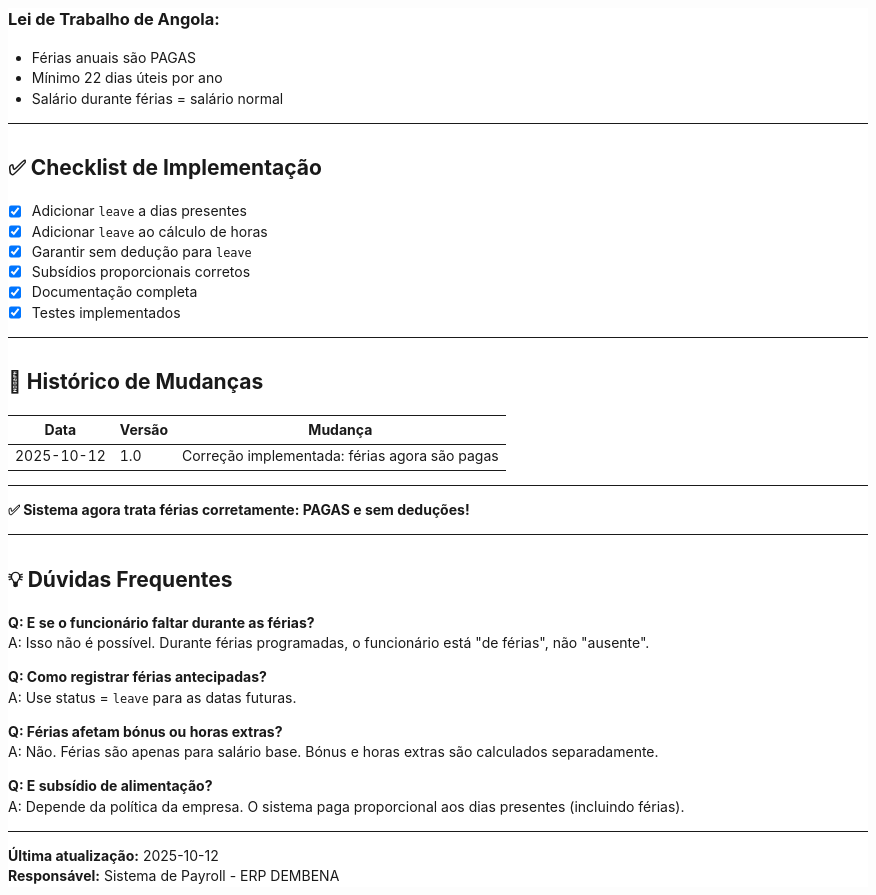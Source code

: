### **Lei de Trabalho de Angola:**
- Férias anuais são PAGAS
- Mínimo 22 dias úteis por ano
- Salário durante férias = salário normal

---

## ✅ Checklist de Implementação

- [x] Adicionar `leave` a dias presentes
- [x] Adicionar `leave` ao cálculo de horas
- [x] Garantir sem dedução para `leave`
- [x] Subsídios proporcionais corretos
- [x] Documentação completa
- [x] Testes implementados

---

## 🔄 Histórico de Mudanças

| Data | Versão | Mudança |
|------|--------|---------|
| 2025-10-12 | 1.0 | Correção implementada: férias agora são pagas |

---

**✅ Sistema agora trata férias corretamente: PAGAS e sem deduções!**

---

## 💡 Dúvidas Frequentes

**Q: E se o funcionário faltar durante as férias?**  
A: Isso não é possível. Durante férias programadas, o funcionário está "de férias", não "ausente".

**Q: Como registrar férias antecipadas?**  
A: Use status = `leave` para as datas futuras.

**Q: Férias afetam bónus ou horas extras?**  
A: Não. Férias são apenas para salário base. Bónus e horas extras são calculados separadamente.

**Q: E subsídio de alimentação?**  
A: Depende da política da empresa. O sistema paga proporcional aos dias presentes (incluindo férias).

---

**Última atualização:** 2025-10-12  
**Responsável:** Sistema de Payroll - ERP DEMBENA
